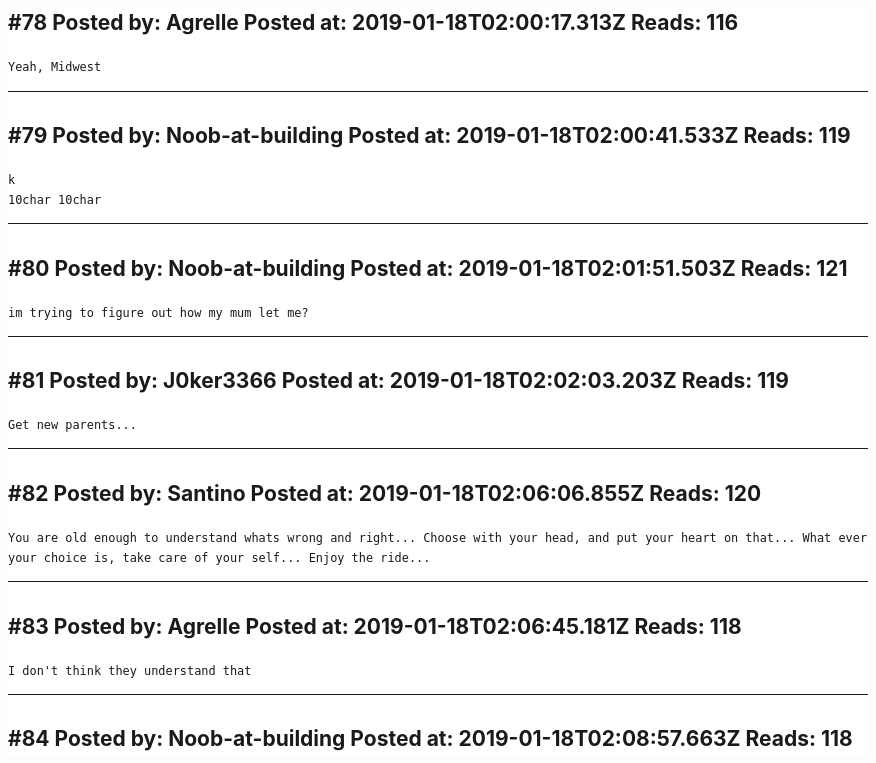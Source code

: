 ## \#78 Posted by: Agrelle Posted at: 2019-01-18T02:00:17.313Z Reads: 116

```
Yeah, Midwest
```

---
## \#79 Posted by: Noob-at-building Posted at: 2019-01-18T02:00:41.533Z Reads: 119

```
k
10char 10char
```

---
## \#80 Posted by: Noob-at-building Posted at: 2019-01-18T02:01:51.503Z Reads: 121

```
im trying to figure out how my mum let me?
```

---
## \#81 Posted by: J0ker3366 Posted at: 2019-01-18T02:02:03.203Z Reads: 119

```
Get new parents...
```

---
## \#82 Posted by: Santino Posted at: 2019-01-18T02:06:06.855Z Reads: 120

```
You are old enough to understand whats wrong and right... Choose with your head, and put your heart on that... What ever your choice is, take care of your self... Enjoy the ride...
```

---
## \#83 Posted by: Agrelle Posted at: 2019-01-18T02:06:45.181Z Reads: 118

```
I don't think they understand that
```

---
## \#84 Posted by: Noob-at-building Posted at: 2019-01-18T02:08:57.663Z Reads: 118

